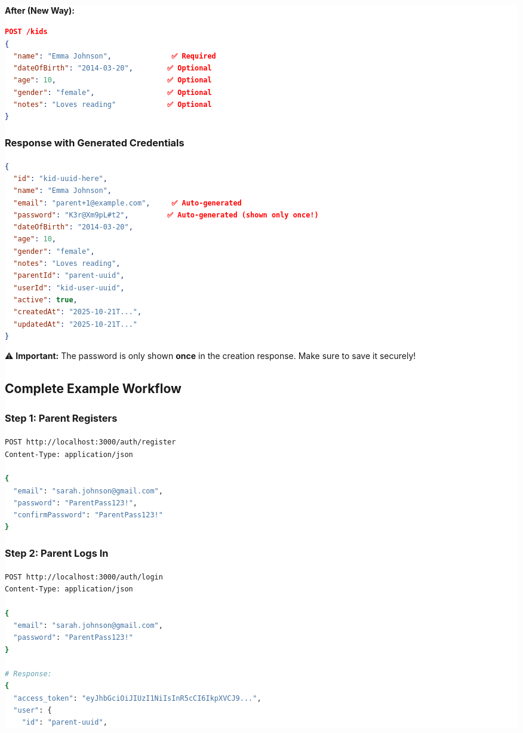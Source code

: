 **After (New Way):**
```json
POST /kids
{
  "name": "Emma Johnson",              ✅ Required
  "dateOfBirth": "2014-03-20",        ✅ Optional
  "age": 10,                          ✅ Optional
  "gender": "female",                 ✅ Optional
  "notes": "Loves reading"            ✅ Optional
}
```

### Response with Generated Credentials

```json
{
  "id": "kid-uuid-here",
  "name": "Emma Johnson",
  "email": "parent+1@example.com",     ✅ Auto-generated
  "password": "K3r@Xm9pL#t2",         ✅ Auto-generated (shown only once!)
  "dateOfBirth": "2014-03-20",
  "age": 10,
  "gender": "female",
  "notes": "Loves reading",
  "parentId": "parent-uuid",
  "userId": "kid-user-uuid",
  "active": true,
  "createdAt": "2025-10-21T...",
  "updatedAt": "2025-10-21T..."
}
```

⚠️ **Important:** The password is only shown **once** in the creation response. Make sure to save it securely!

## Complete Example Workflow

### Step 1: Parent Registers
```bash
POST http://localhost:3000/auth/register
Content-Type: application/json

{
  "email": "sarah.johnson@gmail.com",
  "password": "ParentPass123!",
  "confirmPassword": "ParentPass123!"
}
```

### Step 2: Parent Logs In
```bash
POST http://localhost:3000/auth/login
Content-Type: application/json

{
  "email": "sarah.johnson@gmail.com",
  "password": "ParentPass123!"
}

# Response:
{
  "access_token": "eyJhbGciOiJIUzI1NiIsInR5cCI6IkpXVCJ9...",
  "user": {
    "id": "parent-uuid",
```